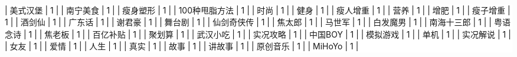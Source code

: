 | 美式汉堡 | 1 |
| 南宁美食 | 1 |
| 瘦身塑形 | 1 |
| 100种甩脂方法 | 1 |
| 时尚 | 1 |
| 健身 | 1 |
| 瘦人增重 | 1 |
| 营养 | 1 |
| 增肥 | 1 |
| 瘦子增重 | 1 |
| 酒剑仙 | 1 |
| 广东话 | 1 |
| 谢君豪 | 1 |
| 舞台剧 | 1 |
| 仙剑奇侠传 | 1 |
| 焦太郎 | 1 |
| 马世军 | 1 |
| 白发魔男 | 1 |
| 南海十三郎 | 1 |
| 粤语念诗 | 1 |
| 焦老板 | 1 |
| 百亿补贴 | 1 |
| 聚划算 | 1 |
| 武汉小吃 | 1 |
| 实况攻略 | 1 |
| 中国BOY | 1 |
| 模拟游戏 | 1 |
| 单机 | 1 |
| 实况解说 | 1 |
| 女友 | 1 |
| 爱情 | 1 |
| 人生 | 1 |
| 真实 | 1 |
| 故事 | 1 |
| 讲故事 | 1 |
| 原创音乐 | 1 |
| MiHoYo | 1 |